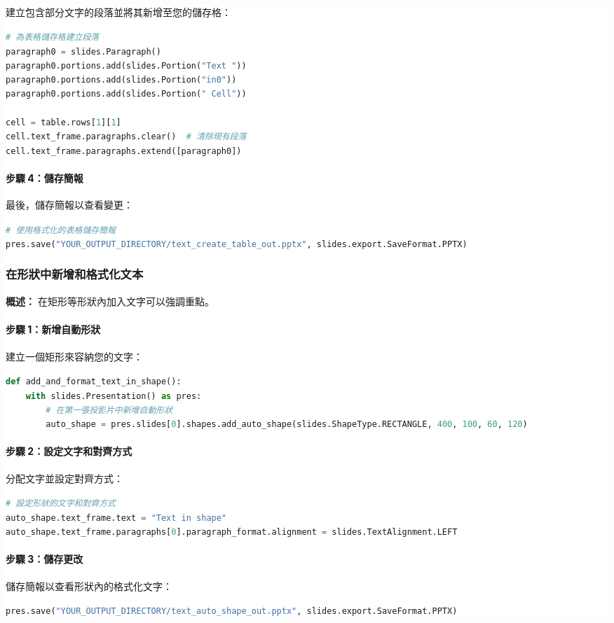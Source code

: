 建立包含部分文字的段落並將其新增至您的儲存格：

```python
# 為表格儲存格建立段落
paragraph0 = slides.Paragraph()
paragraph0.portions.add(slides.Portion("Text "))
paragraph0.portions.add(slides.Portion("in0"))
paragraph0.portions.add(slides.Portion(" Cell"))

cell = table.rows[1][1]
cell.text_frame.paragraphs.clear()  # 清除現有段落
cell.text_frame.paragraphs.extend([paragraph0])
```

#### 步驟 4：儲存簡報

最後，儲存簡報以查看變更：

```python
# 使用格式化的表格儲存簡報
pres.save("YOUR_OUTPUT_DIRECTORY/text_create_table_out.pptx", slides.export.SaveFormat.PPTX)
```

### 在形狀中新增和格式化文本

**概述：**
在矩形等形狀內加入文字可以強調重點。

#### 步驟 1：新增自動形狀

建立一個矩形來容納您的文字：

```python
def add_and_format_text_in_shape():
    with slides.Presentation() as pres:
        # 在第一張投影片中新增自動形狀
        auto_shape = pres.slides[0].shapes.add_auto_shape(slides.ShapeType.RECTANGLE, 400, 100, 60, 120)
```

#### 步驟 2：設定文字和對齊方式

分配文字並設定對齊方式：

```python
# 設定形狀的文字和對齊方式
auto_shape.text_frame.text = "Text in shape"
auto_shape.text_frame.paragraphs[0].paragraph_format.alignment = slides.TextAlignment.LEFT
```

#### 步驟 3：儲存更改

儲存簡報以查看形狀內的格式化文字：

```python
pres.save("YOUR_OUTPUT_DIRECTORY/text_auto_shape_out.pptx", slides.export.SaveFormat.PPTX)
```
